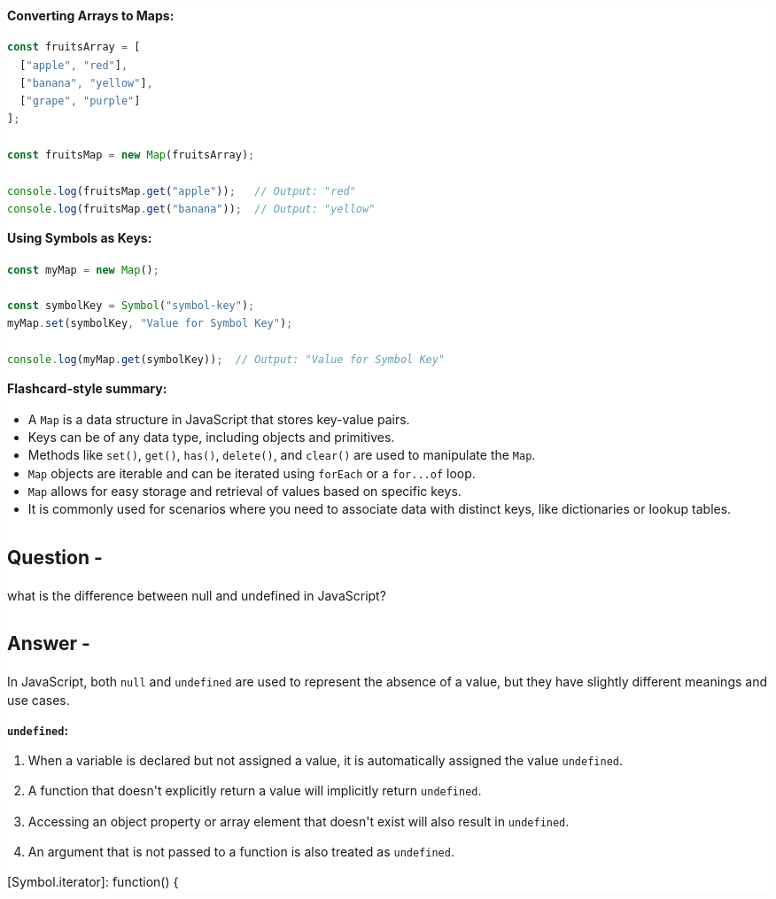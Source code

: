 **Converting Arrays to Maps:**

```javascript
const fruitsArray = [
  ["apple", "red"],
  ["banana", "yellow"],
  ["grape", "purple"]
];

const fruitsMap = new Map(fruitsArray);

console.log(fruitsMap.get("apple"));   // Output: "red"
console.log(fruitsMap.get("banana"));  // Output: "yellow"
```

**Using Symbols as Keys:**

```javascript
const myMap = new Map();

const symbolKey = Symbol("symbol-key");
myMap.set(symbolKey, "Value for Symbol Key");

console.log(myMap.get(symbolKey));  // Output: "Value for Symbol Key"
```

**Flashcard-style summary:**
- A `Map` is a data structure in JavaScript that stores key-value pairs.
- Keys can be of any data type, including objects and primitives.
- Methods like `set()`, `get()`, `has()`, `delete()`, and `clear()` are used to manipulate the `Map`.
- `Map` objects are iterable and can be iterated using `forEach` or a `for...of` loop.
- `Map` allows for easy storage and retrieval of values based on specific keys.
- It is commonly used for scenarios where you need to associate data with distinct keys, like dictionaries or lookup tables.

## Question - 

what is the difference between null and undefined in JavaScript?

## Answer - 

In JavaScript, both `null` and `undefined` are used to represent the absence of a value, but they have slightly different meanings and use cases.

**`undefined`:**

1. When a variable is declared but not assigned a value, it is automatically assigned the value `undefined`.

2. A function that doesn't explicitly return a value will implicitly return `undefined`.

3. Accessing an object property or array element that doesn't exist will also result in `undefined`.

4. An argument that is not passed to a function is also treated as `undefined`.


  [Symbol.iterator]: function() {